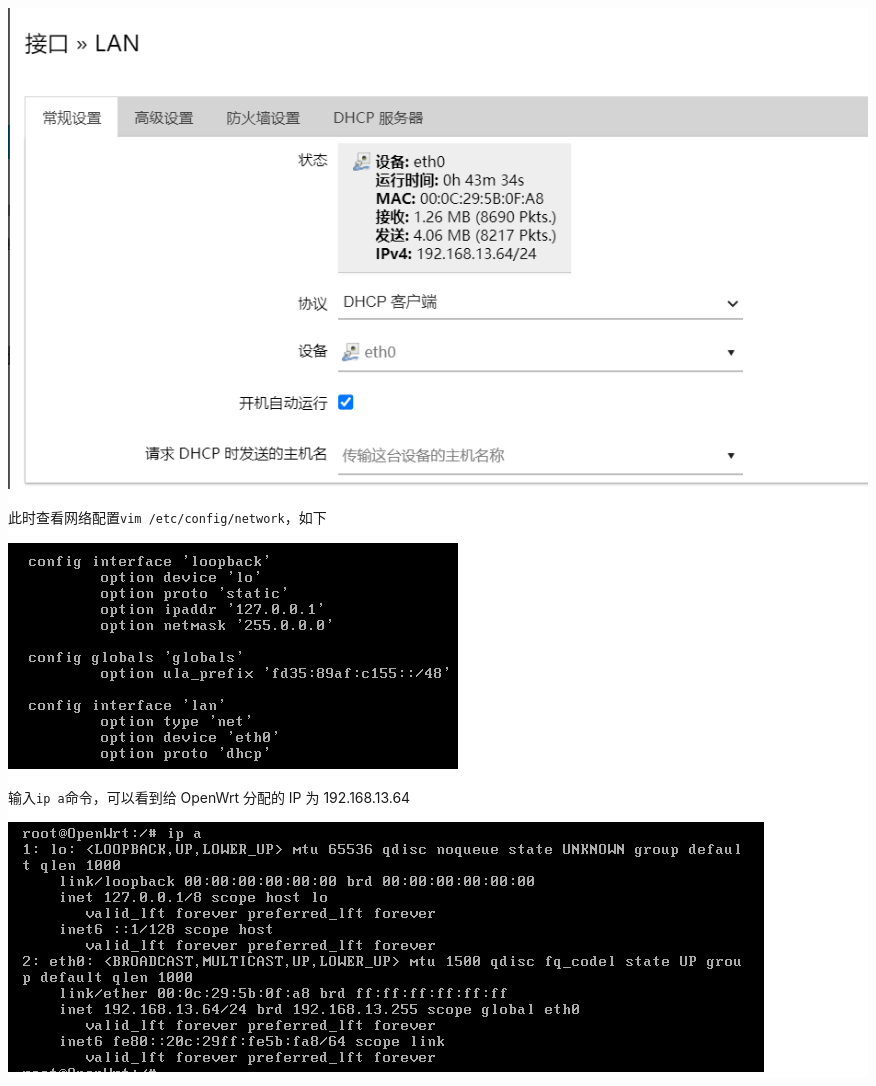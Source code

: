 ![img1](img/openwrt/img1.png)

此时查看网络配置`vim /etc/config/network`，如下

![img2](img/openwrt/img2.png)

输入`ip a`命令，可以看到给 OpenWrt 分配的 IP 为 192.168.13.64

![img3](img/openwrt/img3.png)

